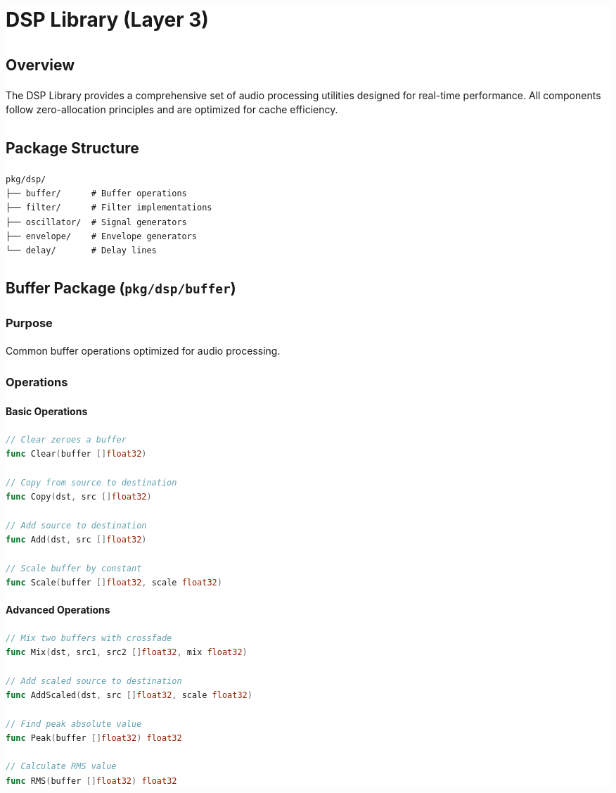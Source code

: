 # DSP Library (Layer 3)

## Overview

The DSP Library provides a comprehensive set of audio processing utilities designed for real-time performance. All components follow zero-allocation principles and are optimized for cache efficiency.

## Package Structure

```
pkg/dsp/
├── buffer/      # Buffer operations
├── filter/      # Filter implementations
├── oscillator/  # Signal generators
├── envelope/    # Envelope generators
└── delay/       # Delay lines
```

## Buffer Package (`pkg/dsp/buffer`)

### Purpose
Common buffer operations optimized for audio processing.

### Operations

#### Basic Operations
```go
// Clear zeroes a buffer
func Clear(buffer []float32)

// Copy from source to destination
func Copy(dst, src []float32)

// Add source to destination
func Add(dst, src []float32)

// Scale buffer by constant
func Scale(buffer []float32, scale float32)
```

#### Advanced Operations
```go
// Mix two buffers with crossfade
func Mix(dst, src1, src2 []float32, mix float32)

// Add scaled source to destination
func AddScaled(dst, src []float32, scale float32)

// Find peak absolute value
func Peak(buffer []float32) float32

// Calculate RMS value
func RMS(buffer []float32) float32
```
